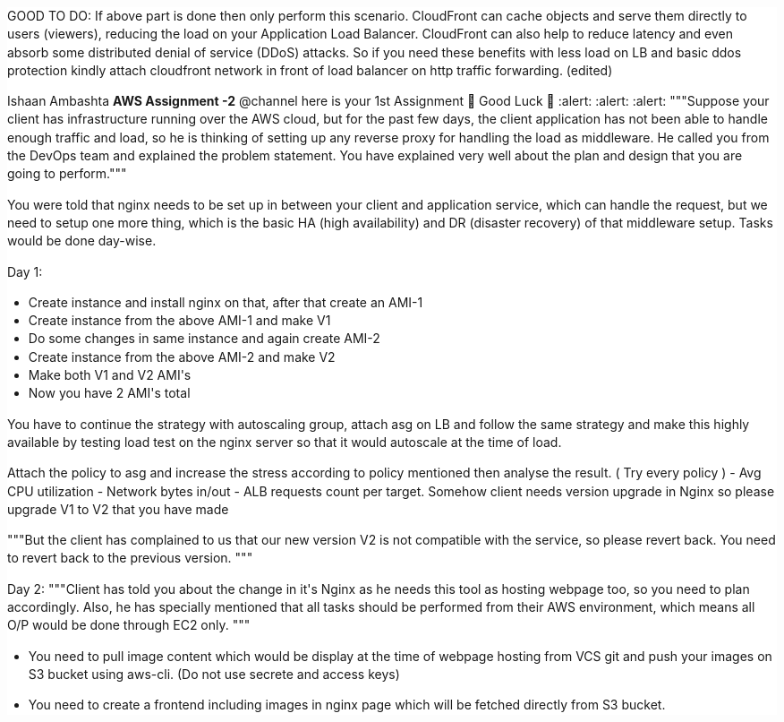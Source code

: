 GOOD TO DO: 
If above part is done then only perform this scenario. CloudFront can cache objects and serve them directly to users (viewers), reducing the load on your Application Load Balancer. CloudFront can also help to reduce latency and even absorb some distributed denial of service (DDoS) attacks. So if you need these benefits with less load on LB and basic ddos protection kindly attach cloudfront network in front of load balancer on http traffic forwarding.
(edited)



 
Ishaan Ambashta
**AWS Assignment -2**
@channel here is your 1st Assignment :slightly_smiling_face: Good Luck :ninja:
:alert: :alert: :alert:
"""Suppose your client has infrastructure running over the AWS cloud, but for the past few days, the client application has not been able to handle enough traffic and load, so he is thinking of setting up any reverse proxy for handling the load as middleware. He called you from the DevOps team and explained the problem statement. You have explained very well about the plan and design that you are going to perform.""" 

You were told that nginx needs to be set up in between your client and application service, which can handle the request, but we need to setup one more thing, which is the basic HA (high availability) and DR (disaster recovery) of that middleware setup. Tasks would be done day-wise.

Day 1: 
- Create instance and install nginx on that, after that create an AMI-1
- Create instance from the above AMI-1 and make V1
- Do some changes in same instance and  again create AMI-2 
- Create instance from the above AMI-2 and make V2
- Make both V1 and V2 AMI's 
- Now you have 2 AMI's total 

You have to continue the strategy with autoscaling group, attach asg on LB and follow the same strategy and make this highly available by testing load test on the nginx server so that it would autoscale at the time of load.
 
Attach the policy to asg and increase the stress according to policy mentioned then analyse the result. ( Try every policy )
    - Avg CPU utilization
    - Network bytes in/out
    - ALB requests count per target.
Somehow client needs version upgrade in Nginx so please upgrade V1 to V2 that you have made

"""But the client has complained to us that our new version V2 is not compatible with the service, so please revert back. You need to revert back to the previous version. """

Day 2: """Client has told you about the change in it's Nginx as he needs this tool as hosting webpage too, so you need to plan accordingly. Also, he has specially mentioned that all tasks should be performed from their AWS environment, which means all O/P would be done through EC2 only. """

- You need to pull image content which would be display at the time of webpage hosting from VCS git and push your images on S3 bucket using aws-cli. (Do not use secrete and access keys)

- You need to create a frontend including images in nginx page which will be fetched directly from S3 bucket.
